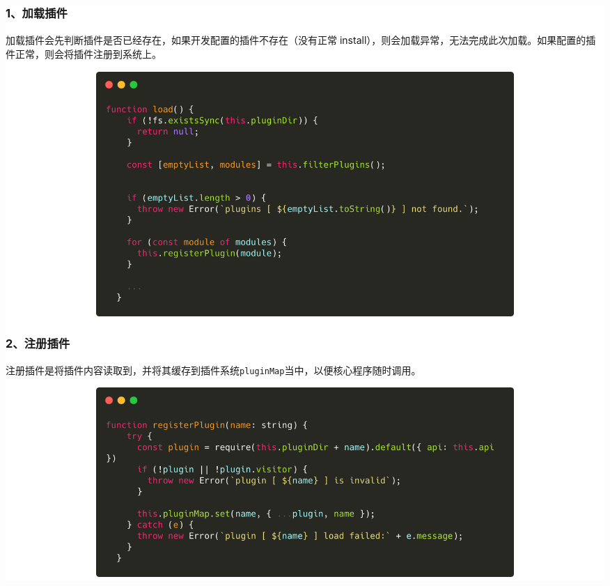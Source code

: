 ### 1、加载插件

加载插件会先判断插件是否已经存在，如果开发配置的插件不存在（没有正常 install），则会加载异常，无法完成此次加载。如果配置的插件正常，则会将插件注册到系统上。

<div style="text-align: center;">
  <img width="600" src="../../../../public/blog/node-sdk/plugin/sys-load.png"/>
</div>

### 2、注册插件

注册插件是将插件内容读取到，并将其缓存到插件系统`pluginMap`当中，以便核心程序随时调用。

<div style="text-align: center;">
  <img width="600" src="../../../../public/blog/node-sdk/plugin/sys-register.png"/>
</div>
